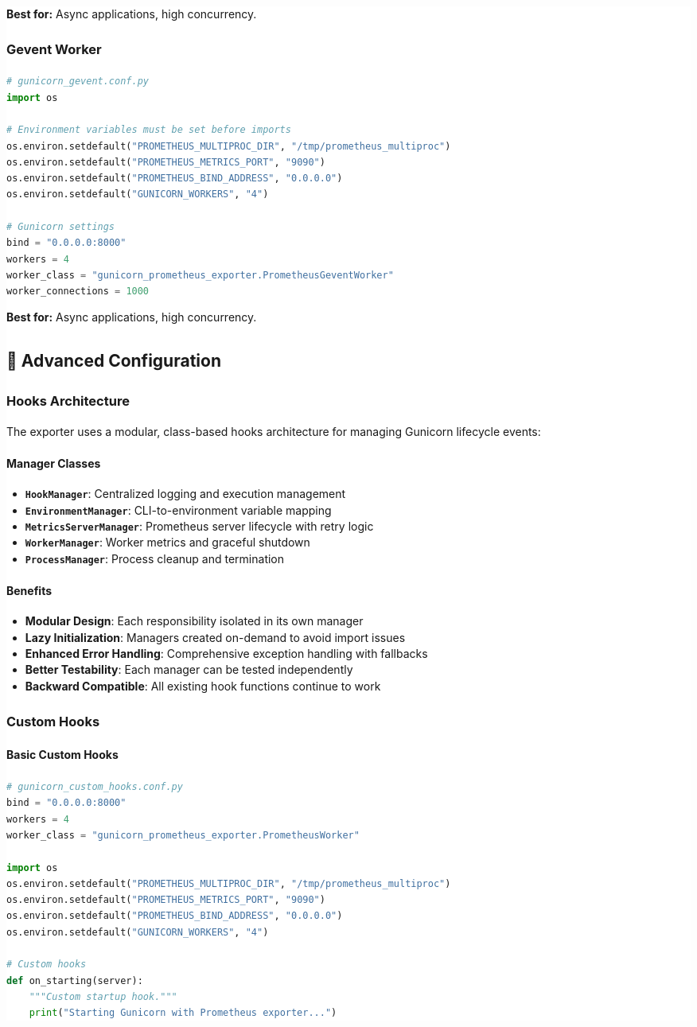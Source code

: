 **Best for:** Async applications, high concurrency.

### Gevent Worker

```python
# gunicorn_gevent.conf.py
import os

# Environment variables must be set before imports
os.environ.setdefault("PROMETHEUS_MULTIPROC_DIR", "/tmp/prometheus_multiproc")
os.environ.setdefault("PROMETHEUS_METRICS_PORT", "9090")
os.environ.setdefault("PROMETHEUS_BIND_ADDRESS", "0.0.0.0")
os.environ.setdefault("GUNICORN_WORKERS", "4")

# Gunicorn settings
bind = "0.0.0.0:8000"
workers = 4
worker_class = "gunicorn_prometheus_exporter.PrometheusGeventWorker"
worker_connections = 1000
```

**Best for:** Async applications, high concurrency.

## 🔧 Advanced Configuration

### Hooks Architecture

The exporter uses a modular, class-based hooks architecture for managing Gunicorn lifecycle events:

#### **Manager Classes**

- **`HookManager`**: Centralized logging and execution management
- **`EnvironmentManager`**: CLI-to-environment variable mapping
- **`MetricsServerManager`**: Prometheus server lifecycle with retry logic
- **`WorkerManager`**: Worker metrics and graceful shutdown
- **`ProcessManager`**: Process cleanup and termination

#### **Benefits**

- **Modular Design**: Each responsibility isolated in its own manager
- **Lazy Initialization**: Managers created on-demand to avoid import issues
- **Enhanced Error Handling**: Comprehensive exception handling with fallbacks
- **Better Testability**: Each manager can be tested independently
- **Backward Compatible**: All existing hook functions continue to work

### Custom Hooks

#### **Basic Custom Hooks**

```python
# gunicorn_custom_hooks.conf.py
bind = "0.0.0.0:8000"
workers = 4
worker_class = "gunicorn_prometheus_exporter.PrometheusWorker"

import os
os.environ.setdefault("PROMETHEUS_MULTIPROC_DIR", "/tmp/prometheus_multiproc")
os.environ.setdefault("PROMETHEUS_METRICS_PORT", "9090")
os.environ.setdefault("PROMETHEUS_BIND_ADDRESS", "0.0.0.0")
os.environ.setdefault("GUNICORN_WORKERS", "4")

# Custom hooks
def on_starting(server):
    """Custom startup hook."""
    print("Starting Gunicorn with Prometheus exporter...")

```